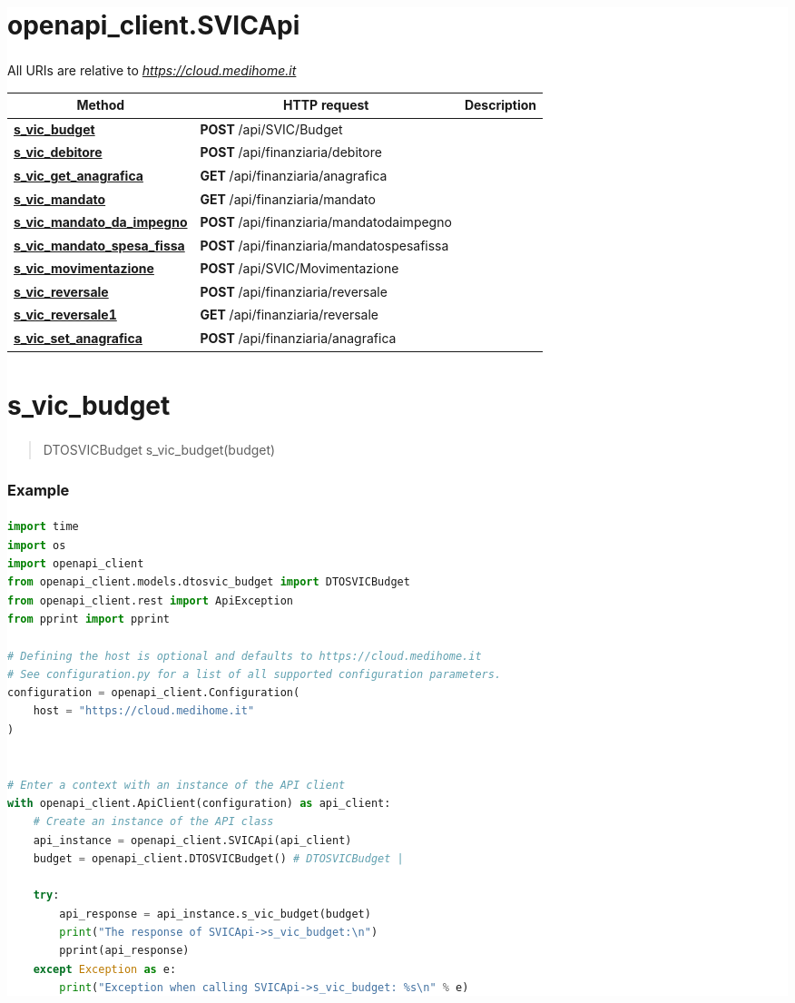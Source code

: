 # openapi_client.SVICApi

All URIs are relative to *https://cloud.medihome.it*

Method | HTTP request | Description
------------- | ------------- | -------------
[**s_vic_budget**](SVICApi.md#s_vic_budget) | **POST** /api/SVIC/Budget | 
[**s_vic_debitore**](SVICApi.md#s_vic_debitore) | **POST** /api/finanziaria/debitore | 
[**s_vic_get_anagrafica**](SVICApi.md#s_vic_get_anagrafica) | **GET** /api/finanziaria/anagrafica | 
[**s_vic_mandato**](SVICApi.md#s_vic_mandato) | **GET** /api/finanziaria/mandato | 
[**s_vic_mandato_da_impegno**](SVICApi.md#s_vic_mandato_da_impegno) | **POST** /api/finanziaria/mandatodaimpegno | 
[**s_vic_mandato_spesa_fissa**](SVICApi.md#s_vic_mandato_spesa_fissa) | **POST** /api/finanziaria/mandatospesafissa | 
[**s_vic_movimentazione**](SVICApi.md#s_vic_movimentazione) | **POST** /api/SVIC/Movimentazione | 
[**s_vic_reversale**](SVICApi.md#s_vic_reversale) | **POST** /api/finanziaria/reversale | 
[**s_vic_reversale1**](SVICApi.md#s_vic_reversale1) | **GET** /api/finanziaria/reversale | 
[**s_vic_set_anagrafica**](SVICApi.md#s_vic_set_anagrafica) | **POST** /api/finanziaria/anagrafica | 


# **s_vic_budget**
> DTOSVICBudget s_vic_budget(budget)



### Example


```python
import time
import os
import openapi_client
from openapi_client.models.dtosvic_budget import DTOSVICBudget
from openapi_client.rest import ApiException
from pprint import pprint

# Defining the host is optional and defaults to https://cloud.medihome.it
# See configuration.py for a list of all supported configuration parameters.
configuration = openapi_client.Configuration(
    host = "https://cloud.medihome.it"
)


# Enter a context with an instance of the API client
with openapi_client.ApiClient(configuration) as api_client:
    # Create an instance of the API class
    api_instance = openapi_client.SVICApi(api_client)
    budget = openapi_client.DTOSVICBudget() # DTOSVICBudget | 

    try:
        api_response = api_instance.s_vic_budget(budget)
        print("The response of SVICApi->s_vic_budget:\n")
        pprint(api_response)
    except Exception as e:
        print("Exception when calling SVICApi->s_vic_budget: %s\n" % e)
```
